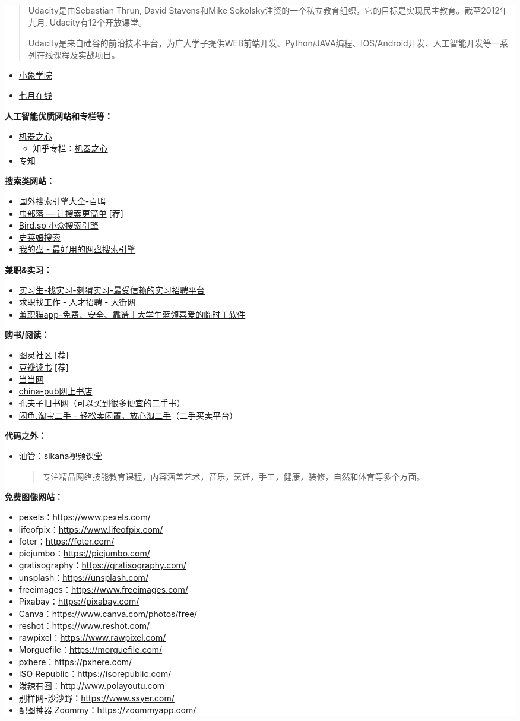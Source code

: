   > Udacity是由Sebastian Thrun, David Stavens和Mike Sokolsky注资的一个私立教育组织，它的目标是实现民主教育。截至2012年九月, Udacity有12个开放课堂。
  >
  > Udacity是来自硅谷的前沿技术平台，为广大学子提供WEB前端开发、Python/JAVA编程、IOS/Android开发、人工智能开发等一系列在线课程及实战项目。

- [小象学院 ](http://www.chinahadoop.cn/)

- [七月在线](https://www.julyedu.com/)

**人工智能优质网站和专栏等：**

- [机器之心](https://www.jiqizhixin.com/)
  - 知乎专栏：[机器之心](https://zhuanlan.zhihu.com/jiqizhixin)
- [专知](http://www.zhuanzhi.ai/)

**搜索类网站：** 

- [国外搜索引擎大全-百鸣](http://www.baimin.com/world/557.htm)
- [虫部落 — 让搜索更简单](http://www.chongbuluo.com/)  [荐]
- [Bird.so 小众搜索引擎](https://bird.so/)
- [史莱姆搜索](http://www.slimego.cn/)
- [我的盘 - 最好用的网盘搜索引擎](http://www.wodepan.com/)

**兼职&实习：** 

- [实习生-找实习-刺猬实习-最受信赖的实习招聘平台](http://www.ciweishixi.com/)
- [求职找工作 - 人才招聘 - 大街网](https://www.dajie.com/)
- [兼职猫app-免费、安全、靠谱｜大学生蓝领喜爱的临时工软件](https://www.jianzhimao.com/)

**购书/阅读：**

- [图灵社区](http://www.ituring.com.cn/book)  [荐]
- [豆瓣读书](https://book.douban.com/)  [荐]
- [当当网](http://www.dangdang.com/)
- [china-pub网上书店](http://www.china-pub.com/)
- [孔夫子旧书网](http://www.kongfz.com/)（可以买到很多便宜的二手书）
- [闲鱼.淘宝二手 - 轻松卖闲置，放心淘二手](https://2.taobao.com/)（二手买卖平台）

**代码之外：**

- 油管：[sikana视频课堂](https://www.youtube.com/user/SikanaChina/about)

  > 专注精品网络技能教育课程，内容涵盖艺术，音乐，烹饪，手工，健康，装修，自然和体育等多个方面。

**免费图像网站：**

- pexels：https://www.pexels.com/
- lifeofpix：https://www.lifeofpix.com/
- foter：https://foter.com/
- picjumbo：https://picjumbo.com/
- gratisography：https://gratisography.com/
- unsplash：https://unsplash.com/  
- freeimages：https://www.freeimages.com/
- Pixabay：https://pixabay.com/
- Canva：https://www.canva.com/photos/free/
- reshot：https://www.reshot.com/
- rawpixel：https://www.rawpixel.com/
- Morguefile：https://morguefile.com/
- pxhere：https://pxhere.com/
- ISO Republic：<https://isorepublic.com/>
- 泼辣有图：http://www.polayoutu.com
- 别样网-沙沙野：https://www.ssyer.com/
- 配图神器 Zoommy：https://zoommyapp.com/
